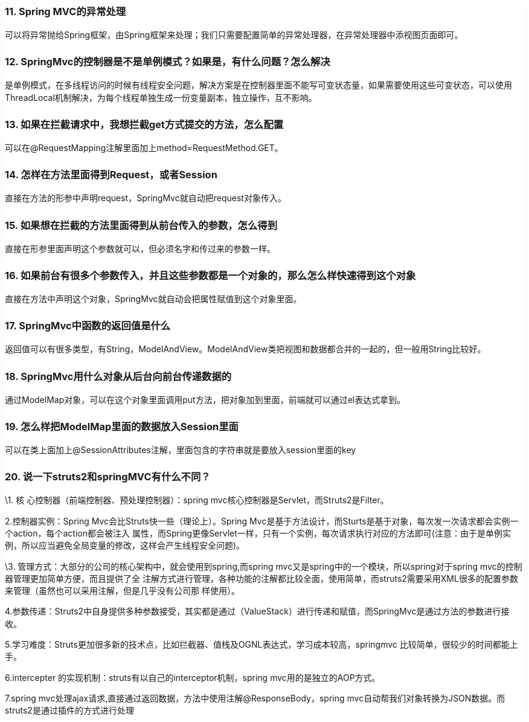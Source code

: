 ### 11. Spring MVC的异常处理

可以将异常抛给Spring框架，由Spring框架来处理；我们只需要配置简单的异常处理器，在异常处理器中添视图页面即可。

### 12. SpringMvc的控制器是不是单例模式？如果是，有什么问题？怎么解决

是单例模式，在多线程访问的时候有线程安全问题，解决方案是在控制器里面不能写可变状态量，如果需要使用这些可变状态，可以使用ThreadLocal机制解决，为每个线程单独生成一份变量副本，独立操作，互不影响。

### 13. 如果在拦截请求中，我想拦截get方式提交的方法，怎么配置

可以在@RequestMapping注解里面加上method=RequestMethod.GET。

### 14. 怎样在方法里面得到Request，或者Session

直接在方法的形参中声明request，SpringMvc就自动把request对象传入。

### 15. 如果想在拦截的方法里面得到从前台传入的参数，怎么得到

直接在形参里面声明这个参数就可以，但必须名字和传过来的参数一样。

### 16. 如果前台有很多个参数传入，并且这些参数都是一个对象的，那么怎么样快速得到这个对象

直接在方法中声明这个对象，SpringMvc就自动会把属性赋值到这个对象里面。

### 17. SpringMvc中函数的返回值是什么

返回值可以有很多类型，有String，ModelAndView。ModelAndView类把视图和数据都合并的一起的，但一般用String比较好。

### 18. SpringMvc用什么对象从后台向前台传递数据的

通过ModelMap对象，可以在这个对象里面调用put方法，把对象加到里面，前端就可以通过el表达式拿到。

### 19. 怎么样把ModelMap里面的数据放入Session里面

可以在类上面加上@SessionAttributes注解，里面包含的字符串就是要放入session里面的key



### 20. 说一下struts2和springMVC有什么不同？

\1. 核 心控制器（前端控制器、预处理控制器）：spring mvc核心控制器是Servlet，而Struts2是Filter。

2.控制器实例：Spring Mvc会比Struts快一些（理论上）。Spring Mvc是基于方法设计，而Sturts是基于对象，每次发一次请求都会实例一个action，每个action都会被注入 属性，而Spring更像Servlet一样，只有一个实例，每次请求执行对应的方法即可(注意：由于是单例实例，所以应当避免全局变量的修改，这样会产生线程安全问题)。

\3. 管理方式：大部分的公司的核心架构中，就会使用到spring,而spring mvc又是spring中的一个模块，所以spring对于spring mvc的控制器管理更加简单方便，而且提供了全 注解方式进行管理，各种功能的注解都比较全面，使用简单，而struts2需要采用XML很多的配置参数来管理（虽然也可以采用注解，但是几乎没有公司那 样使用）。

4.参数传递：Struts2中自身提供多种参数接受，其实都是通过（ValueStack）进行传递和赋值，而SpringMvc是通过方法的参数进行接收。

5.学习难度：Struts更加很多新的技术点，比如拦截器、值栈及OGNL表达式，学习成本较高，springmvc 比较简单，很较少的时间都能上手。

6.intercepter 的实现机制：struts有以自己的interceptor机制，spring mvc用的是独立的AOP方式。

7.spring mvc处理ajax请求,直接通过返回数据，方法中使用注解@ResponseBody，spring mvc自动帮我们对象转换为JSON数据。而struts2是通过插件的方式进行处理
